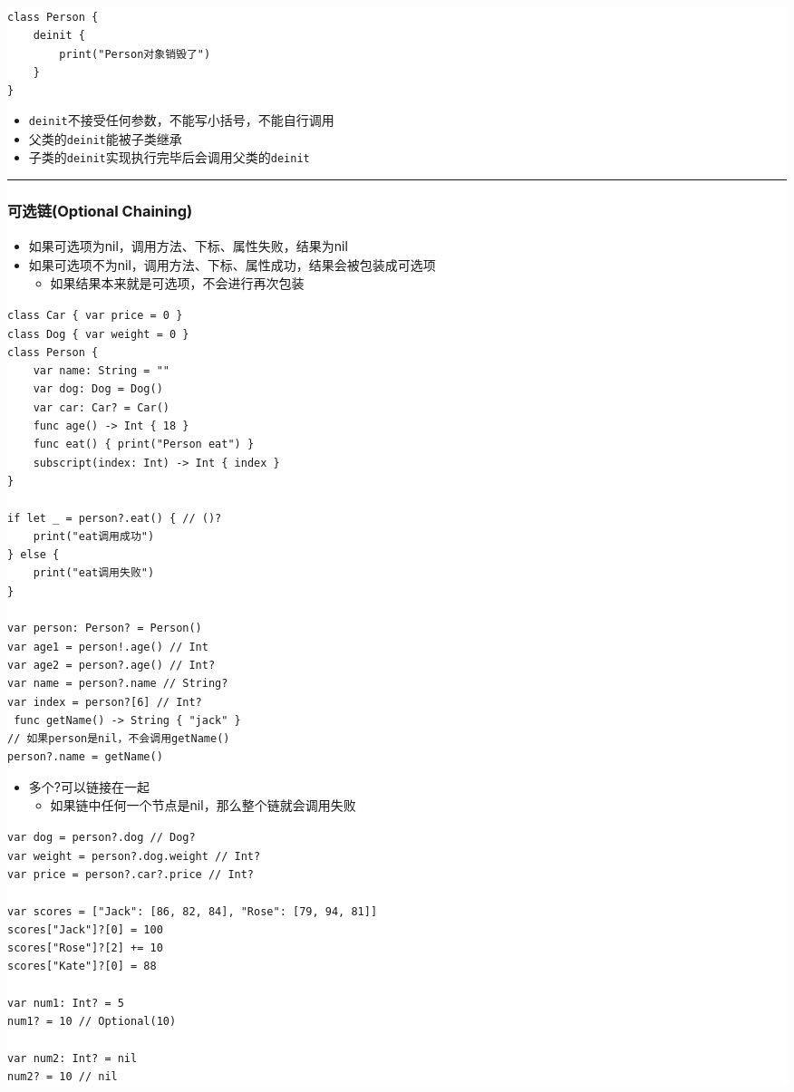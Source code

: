 ```
class Person {
    deinit {
        print("Person对象销毁了")
    }
}
```

- `deinit`不接受任何参数，不能写小括号，不能自行调用 
- 父类的`deinit`能被子类继承
- 子类的`deinit`实现执行完毕后会调用父类的`deinit`

---

### 可选链(Optional Chaining)

- 如果可选项为nil，调用方法、下标、属性失败，结果为nil
- 如果可选项不为nil，调用方法、下标、属性成功，结果会被包装成可选项 
  -  如果结果本来就是可选项，不会进行再次包装

```
class Car { var price = 0 }
class Dog { var weight = 0 }
class Person {
    var name: String = ""
    var dog: Dog = Dog()
    var car: Car? = Car()
    func age() -> Int { 18 }
    func eat() { print("Person eat") }
    subscript(index: Int) -> Int { index }
}

if let _ = person?.eat() { // ()?
    print("eat调用成功")
} else {
    print("eat调用失败")
}

var person: Person? = Person()
var age1 = person!.age() // Int
var age2 = person?.age() // Int?
var name = person?.name // String?
var index = person?[6] // Int?
 func getName() -> String { "jack" }
// 如果person是nil，不会调用getName()
person?.name = getName()
```

- 多个?可以链接在一起
  - 如果链中任何一个节点是nil，那么整个链就会调用失败

```
var dog = person?.dog // Dog?
var weight = person?.dog.weight // Int?
var price = person?.car?.price // Int?

var scores = ["Jack": [86, 82, 84], "Rose": [79, 94, 81]]
scores["Jack"]?[0] = 100
scores["Rose"]?[2] += 10
scores["Kate"]?[0] = 88

var num1: Int? = 5
num1? = 10 // Optional(10)

var num2: Int? = nil
num2? = 10 // nil

```